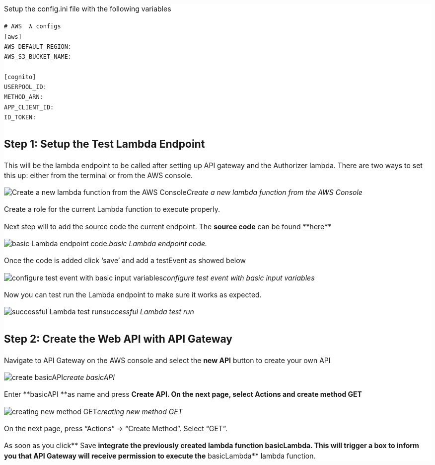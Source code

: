 Setup the config.ini file with the following variables

    # AWS  λ configs
    [aws]
    AWS_DEFAULT_REGION:
    AWS_S3_BUCKET_NAME:

    [cognito]
    USERPOOL_ID:
    METHOD_ARN:
    APP_CLIENT_ID:
    ID_TOKEN:

## Step 1: Setup the Test Lambda Endpoint

This will be the lambda endpoint to be called after setting up API gateway and the Authorizer lambda. There are two ways to set this up: either from the terminal or from the AWS console.

![Create a new lambda function from the AWS Console](https://cdn-images-1.medium.com/max/6156/1*SlNKxXULHy_wC5mhGi-epw.png)*Create a new lambda function from the AWS Console*

Create a role for the current Lambda function to execute properly.

Next step will to add the source code the current endpoint. The **source code** can be found [**here](https://github.com/Ch3ck/api-gateway-authorizer-lambda/blob/master/step1/basic_lambda_endpoint.py)**

![basic Lambda endpoint code.](https://cdn-images-1.medium.com/max/6208/1*QVkPk8HuDAZD6i87b4gHhg.png)*basic Lambda endpoint code.*

Once the code is added click ‘save’ and add a testEvent as showed below

![configure test event with basic input variables](https://cdn-images-1.medium.com/max/3492/1*eO2WviFDLdrotJpyJQ5koQ.png)*configure test event with basic input variables*

Now you can test run the Lambda endpoint to make sure it works as expected.

![successful Lambda test run](https://cdn-images-1.medium.com/max/6200/1*QyuoQyPwSgv1HU1Rn_jEoA.png)*successful Lambda test run*

## Step 2: Create the Web API with API Gateway

Navigate to API Gateway on the AWS console and select the **new API** button to create your own API

![create basicAPI](https://cdn-images-1.medium.com/max/6628/1*vcYuWh14YvG1yy6asGB2hg.png)*create basicAPI*

Enter **basicAPI **as name and press **Create API. **On the next page, select **Actions** and create method** GET**

![creating new method GET](https://cdn-images-1.medium.com/max/6652/1*VeE6DfddWJWSHTEQpSf5eg.png)*creating new method GET*

On the next page, press “Actions” → “Create Method”. Select “GET”.

As soon as you click** Save **integrate the previously created lambda function basicLambda. This will trigger a box to inform you that API Gateway will receive permission to execute the** basicLambda** lambda function.
